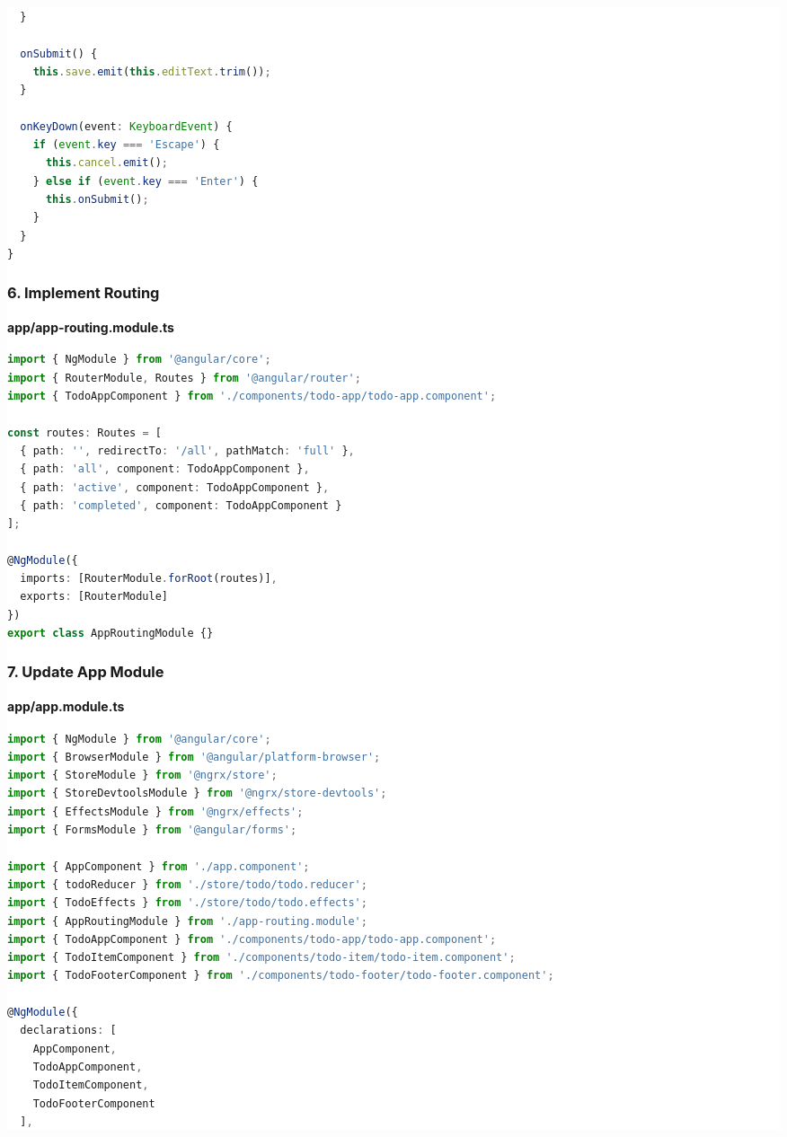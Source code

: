 ```ts
  }

  onSubmit() {
    this.save.emit(this.editText.trim());
  }

  onKeyDown(event: KeyboardEvent) {
    if (event.key === 'Escape') {
      this.cancel.emit();
    } else if (event.key === 'Enter') {
      this.onSubmit();
    }
  }
}
```

### 6. Implement Routing

**app/app-routing.module.ts**
```ts
import { NgModule } from '@angular/core';
import { RouterModule, Routes } from '@angular/router';
import { TodoAppComponent } from './components/todo-app/todo-app.component';

const routes: Routes = [
  { path: '', redirectTo: '/all', pathMatch: 'full' },
  { path: 'all', component: TodoAppComponent },
  { path: 'active', component: TodoAppComponent },
  { path: 'completed', component: TodoAppComponent }
];

@NgModule({
  imports: [RouterModule.forRoot(routes)],
  exports: [RouterModule]
})
export class AppRoutingModule {}
```

### 7. Update App Module

**app/app.module.ts**
```ts
import { NgModule } from '@angular/core';
import { BrowserModule } from '@angular/platform-browser';
import { StoreModule } from '@ngrx/store';
import { StoreDevtoolsModule } from '@ngrx/store-devtools';
import { EffectsModule } from '@ngrx/effects';
import { FormsModule } from '@angular/forms';

import { AppComponent } from './app.component';
import { todoReducer } from './store/todo/todo.reducer';
import { TodoEffects } from './store/todo/todo.effects';
import { AppRoutingModule } from './app-routing.module';
import { TodoAppComponent } from './components/todo-app/todo-app.component';
import { TodoItemComponent } from './components/todo-item/todo-item.component';
import { TodoFooterComponent } from './components/todo-footer/todo-footer.component';

@NgModule({
  declarations: [
    AppComponent,
    TodoAppComponent,
    TodoItemComponent,
    TodoFooterComponent
  ],
```
